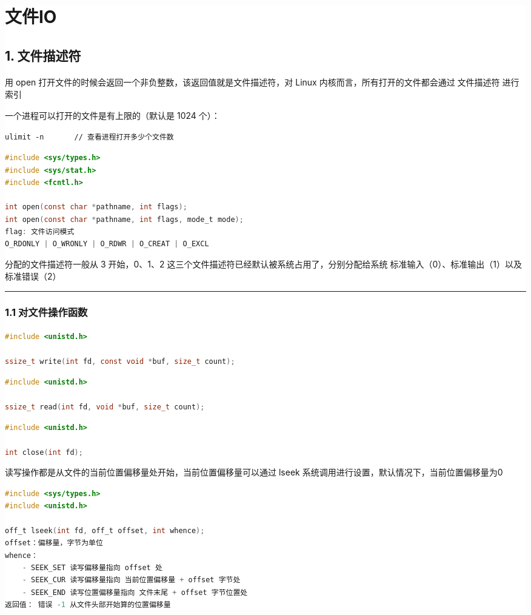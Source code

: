 # 文件IO

## 1. 文件描述符

用 open 打开文件的时候会返回一个非负整数，该返回值就是文件描述符，对 Linux 内核而言，所有打开的文件都会通过 文件描述符 进行索引

一个进程可以打开的文件是有上限的（默认是 1024 个）：

```shell
ulimit -n		// 查看进程打开多少个文件数
```

```c
#include <sys/types.h>
#include <sys/stat.h>
#include <fcntl.h>

int open(const char *pathname, int flags);
int open(const char *pathname, int flags, mode_t mode);
flag: 文件访问模式
O_RDONLY | O_WRONLY | O_RDWR | O_CREAT | O_EXCL
```

分配的文件描述符一般从 3 开始，0、1、2 这三个文件描述符已经默认被系统占用了，分别分配给系统 标准输入（0）、标准输出（1）以及标准错误（2）

------

### 1.1 对文件操作函数

```c
#include <unistd.h>

ssize_t write(int fd, const void *buf, size_t count);
```

```c
#include <unistd.h>

ssize_t read(int fd, void *buf, size_t count);
```

```c
#include <unistd.h>

int close(int fd);
```

读写操作都是从文件的当前位置偏移量处开始，当前位置偏移量可以通过 lseek 系统调用进行设置，默认情况下，当前位置偏移量为0

```c
#include <sys/types.h>
#include <unistd.h>

off_t lseek(int fd, off_t offset, int whence);
offset：偏移量，字节为单位
whence：
	- SEEK_SET 读写偏移量指向 offset 处
	- SEEK_CUR 读写偏移量指向 当前位置偏移量 + offset 字节处
	- SEEK_END 读写位置偏移量指向 文件末尾 + offset 字节位置处
返回值： 错误 -1 从文件头部开始算的位置偏移量
```
